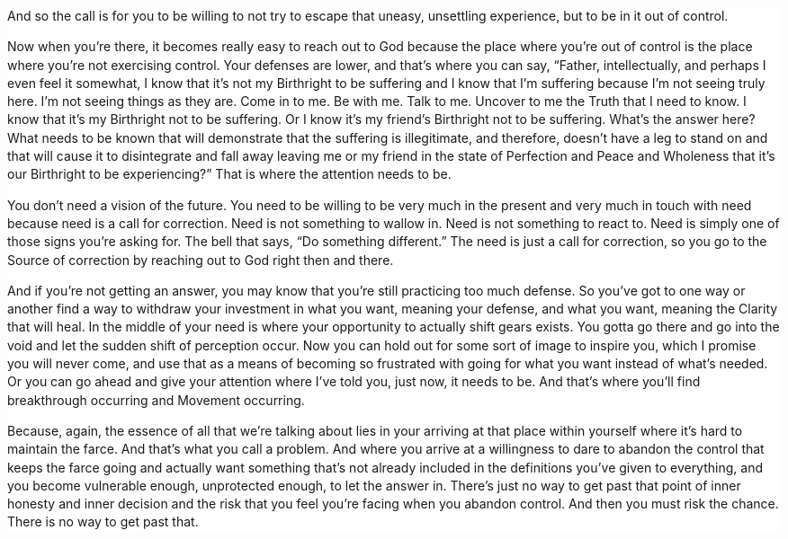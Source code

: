 And so the call is for you to be willing to not try to escape that
uneasy, unsettling experience, but to be in it out of control.

Now when you&rsquo;re there, it becomes really easy to reach out to God
because the place where you&rsquo;re out of control is the place where
you&rsquo;re not exercising control. Your defenses are lower, and
that&rsquo;s where you can say, &ldquo;Father, intellectually, and
perhaps I even feel it somewhat, I know that it&rsquo;s not my
Birthright to be suffering and I know that I&rsquo;m suffering because
I&rsquo;m not seeing truly here. I&rsquo;m not seeing things as they
are. Come in to me. Be with me. Talk to me. Uncover to me the Truth that
I need to know. I know that it&rsquo;s my Birthright not to be
suffering.  Or I know it&rsquo;s my friend&rsquo;s Birthright not to be
suffering. What&rsquo;s the answer here? What needs to be known that
will demonstrate that the suffering is illegitimate, and therefore,
doesn&rsquo;t have a leg to stand on and that will cause it to
disintegrate and fall away leaving me or my friend in the state of
Perfection and Peace and Wholeness that it&rsquo;s our Birthright to be
experiencing?&rdquo; That is where the attention needs to be.

You don&rsquo;t need a vision of the future. You need to be willing to
be very much in the present and very much in touch with need because
need is a call for correction. Need is not something to wallow in. Need
is not something to react to. Need is simply one of those signs
you&rsquo;re asking for. The bell that says, &ldquo;Do something
different.&rdquo; The need is just a call for correction, so you go to
the Source of correction by reaching out to God right then and there.

And if you&rsquo;re not getting an answer, you may know that
you&rsquo;re still practicing too much defense. So you&rsquo;ve got to
one way or another find a way to withdraw your investment in what you
want, meaning your defense, and what you want, meaning the Clarity that
will heal. In the middle of your need is where your opportunity to
actually shift gears exists. You gotta go there and go into the void and
let the sudden shift of perception occur. Now you can hold out for some
sort of image to inspire you, which I promise you will never come, and
use that as a means of becoming so frustrated with going for what you
want instead of what&rsquo;s needed. Or you can go ahead and give your
attention where I&rsquo;ve told you, just now, it needs to be. And
that&rsquo;s where you&rsquo;ll find breakthrough occurring and Movement
occurring.

Because, again, the essence of all that we&rsquo;re talking about lies
in your arriving at that place within yourself where it&rsquo;s hard to
maintain the farce. And that&rsquo;s what you call a problem. And where
you arrive at a willingness to dare to abandon the control that keeps
the farce going and actually want something that&rsquo;s not already
included in the definitions you&rsquo;ve given to everything, and you
become vulnerable enough, unprotected enough, to let the answer in.
There&rsquo;s just no way to get past that point of inner honesty and
inner decision and the risk that you feel you&rsquo;re facing when you
abandon control. And then you must risk the chance. There is no way to
get past that.
